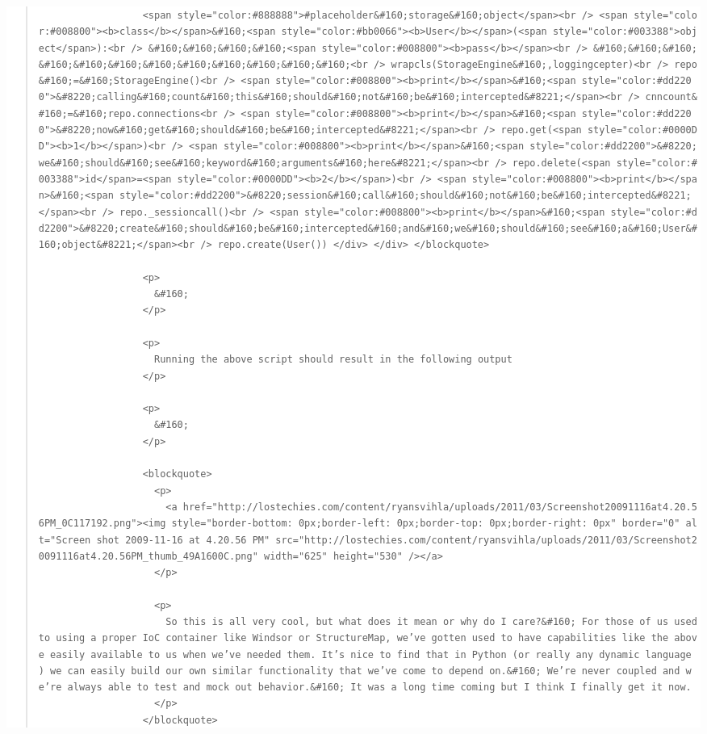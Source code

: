 >                       <span style="color:#888888">#placeholder&#160;storage&#160;object</span><br /> <span style="color:#008800"><b>class</b></span>&#160;<span style="color:#bb0066"><b>User</b></span>(<span style="color:#003388">object</span>):<br /> &#160;&#160;&#160;&#160;<span style="color:#008800"><b>pass</b></span><br /> &#160;&#160;&#160;&#160;&#160;&#160;&#160;&#160;&#160;&#160;&#160;&#160;<br /> wrapcls(StorageEngine&#160;,loggingcepter)<br /> repo&#160;=&#160;StorageEngine()<br /> <span style="color:#008800"><b>print</b></span>&#160;<span style="color:#dd2200">&#8220;calling&#160;count&#160;this&#160;should&#160;not&#160;be&#160;intercepted&#8221;</span><br /> cnncount&#160;=&#160;repo.connections<br /> <span style="color:#008800"><b>print</b></span>&#160;<span style="color:#dd2200">&#8220;now&#160;get&#160;should&#160;be&#160;intercepted&#8221;</span><br /> repo.get(<span style="color:#0000DD"><b>1</b></span>)<br /> <span style="color:#008800"><b>print</b></span>&#160;<span style="color:#dd2200">&#8220;we&#160;should&#160;see&#160;keyword&#160;arguments&#160;here&#8221;</span><br /> repo.delete(<span style="color:#003388">id</span>=<span style="color:#0000DD"><b>2</b></span>)<br /> <span style="color:#008800"><b>print</b></span>&#160;<span style="color:#dd2200">&#8220;session&#160;call&#160;should&#160;not&#160;be&#160;intercepted&#8221;</span><br /> repo._sessioncall()<br /> <span style="color:#008800"><b>print</b></span>&#160;<span style="color:#dd2200">&#8220;create&#160;should&#160;be&#160;intercepted&#160;and&#160;we&#160;should&#160;see&#160;a&#160;User&#160;object&#8221;</span><br /> repo.create(User()) </div> </div> </blockquote> 
>                       
>                       <p>
>                         &#160;
>                       </p>
>                       
>                       <p>
>                         Running the above script should result in the following output
>                       </p>
>                       
>                       <p>
>                         &#160;
>                       </p>
>                       
>                       <blockquote>
>                         <p>
>                           <a href="http://lostechies.com/content/ryansvihla/uploads/2011/03/Screenshot20091116at4.20.56PM_0C117192.png"><img style="border-bottom: 0px;border-left: 0px;border-top: 0px;border-right: 0px" border="0" alt="Screen shot 2009-11-16 at 4.20.56 PM" src="http://lostechies.com/content/ryansvihla/uploads/2011/03/Screenshot20091116at4.20.56PM_thumb_49A1600C.png" width="625" height="530" /></a>
>                         </p>
>                         
>                         <p>
>                           So this is all very cool, but what does it mean or why do I care?&#160; For those of us used to using a proper IoC container like Windsor or StructureMap, we’ve gotten used to have capabilities like the above easily available to us when we’ve needed them. It’s nice to find that in Python (or really any dynamic language ) we can easily build our own similar functionality that we’ve come to depend on.&#160; We’re never coupled and we’re always able to test and mock out behavior.&#160; It was a long time coming but I think I finally get it now.
>                         </p>
>                       </blockquote>